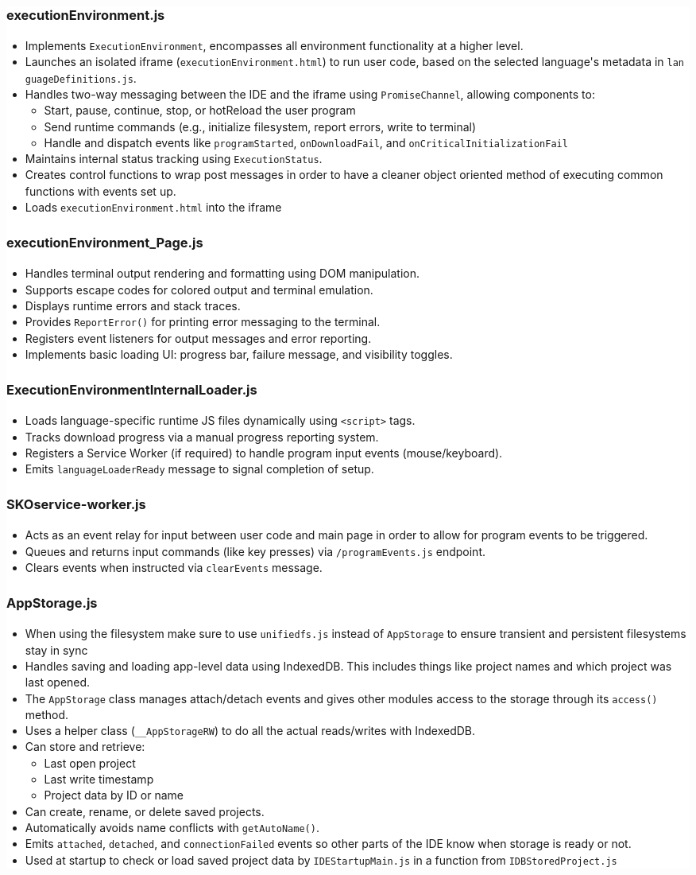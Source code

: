 
### executionEnvironment.js
- Implements `ExecutionEnvironment`, encompasses all environment functionality at a higher level.
- Launches an isolated iframe (`executionEnvironment.html`) to run user code, based on the selected language's metadata in `languageDefinitions.js`.
- Handles two-way messaging between the IDE and the iframe using `PromiseChannel`, allowing components to:
  - Start, pause, continue, stop, or hotReload the user program
  - Send runtime commands (e.g., initialize filesystem, report errors, write to terminal)
  - Handle and dispatch events like `programStarted`, `onDownloadFail`, and `onCriticalInitializationFail`
- Maintains internal status tracking using `ExecutionStatus`.
- Creates control functions to wrap post messages in order to have a cleaner object oriented method of executing common functions with events set up.
- Loads `executionEnvironment.html` into the iframe

### executionEnvironment_Page.js
- Handles terminal output rendering and formatting using DOM manipulation.
- Supports escape codes for colored output and terminal emulation.
- Displays runtime errors and stack traces.
- Provides `ReportError()` for printing error messaging to the terminal.
- Registers event listeners for output messages and error reporting.
- Implements basic loading UI: progress bar, failure message, and visibility toggles.

### ExecutionEnvironmentInternalLoader.js
- Loads language-specific runtime JS files dynamically using `<script>` tags.
- Tracks download progress via a manual progress reporting system.
- Registers a Service Worker (if required) to handle program input events (mouse/keyboard).
- Emits `languageLoaderReady` message to signal completion of setup.

### SKOservice-worker.js
- Acts as an event relay for input between user code and main page in order to allow for program events to be triggered.
- Queues and returns input commands (like key presses) via `/programEvents.js` endpoint.
- Clears events when instructed via `clearEvents` message.

### AppStorage.js
- When using the filesystem make sure to use `unifiedfs.js` instead of `AppStorage` to ensure transient and persistent filesystems stay in sync
- Handles saving and loading app-level data using IndexedDB. This includes things like project names and which project was last opened.
- The `AppStorage` class manages attach/detach events and gives other modules access to the storage through its `access()` method.
- Uses a helper class (`__AppStorageRW`) to do all the actual reads/writes with IndexedDB.
- Can store and retrieve:
  - Last open project
  - Last write timestamp
  - Project data by ID or name
- Can create, rename, or delete saved projects.
- Automatically avoids name conflicts with `getAutoName()`.
- Emits `attached`, `detached`, and `connectionFailed` events so other parts of the IDE know when storage is ready or not.
- Used at startup to check or load saved project data by `IDEStartupMain.js` in a function from `IDBStoredProject.js`
